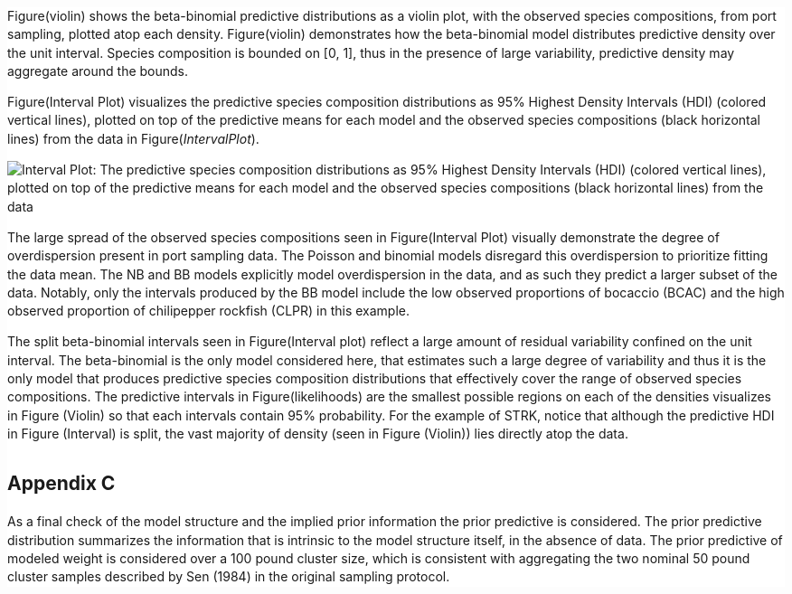 Figure(violin) shows the beta-binomial predictive distributions as a violin 
plot, with the observed species compositions, from port sampling, plotted atop 
each density. Figure(violin) demonstrates how the beta-binomial model 
distributes predictive density over the unit interval. Species composition is 
bounded on [0, 1], thus in the presence of large variability, predictive 
density may aggregate around the bounds.
 

Figure(Interval Plot) visualizes the predictive species composition 
distributions as 95% Highest Density Intervals (HDI) (colored vertical lines), 
plotted on top of the predictive means for each model and the observed species 
compositions (black horizontal lines) from the data in Figure($Interval Plot$). 

![
Interval Plot: The predictive species composition distributions as 95% Highest 
Density Intervals (HDI) (colored vertical lines), plotted on top of the 
predictive means for each model and the observed species compositions (black 
horizontal lines) from the data
](./pictures/compPlot1982Qtr2.png)

The large spread of the observed species compositions seen in Figure(Interval Plot) 
visually demonstrate the degree of overdispersion present in port sampling 
data. The Poisson and binomial models disregard this overdispersion to 
prioritize fitting the data mean. The NB and BB models explicitly model 
overdispersion in the data, and as such they predict a larger subset of the 
data. Notably, only the intervals produced by the BB model include the low 
observed proportions of bocaccio (BCAC) and the high observed proportion of 
chilipepper rockfish (CLPR) in this example.

The split beta-binomial intervals seen in Figure(Interval plot) reflect a 
large amount of residual variability confined on the unit interval. The 
beta-binomial is the only model considered here, that estimates such a large 
degree of variability and thus it is the only model that produces predictive 
species composition distributions that effectively cover the range of observed 
species compositions. The predictive intervals in Figure(likelihoods) are 
the smallest possible regions on each of the densities visualizes in 
Figure (Violin) so that each intervals contain 95% probability. For the 
example of STRK, notice that although the predictive HDI in Figure (Interval) is 
split, the vast majority of density (seen in Figure (Violin)) lies directly 
atop the data.




## Appendix C

As a final check of the model structure and the implied prior information the 
prior predictive is considered. The prior predictive distribution summarizes 
the information that is intrinsic to the model structure itself, in the absence 
of data. The prior predictive of modeled weight is considered over a 100 pound 
cluster size, which is consistent with aggregating the two nominal 50 pound 
cluster samples described by Sen (1984) in the original sampling protocol. 
